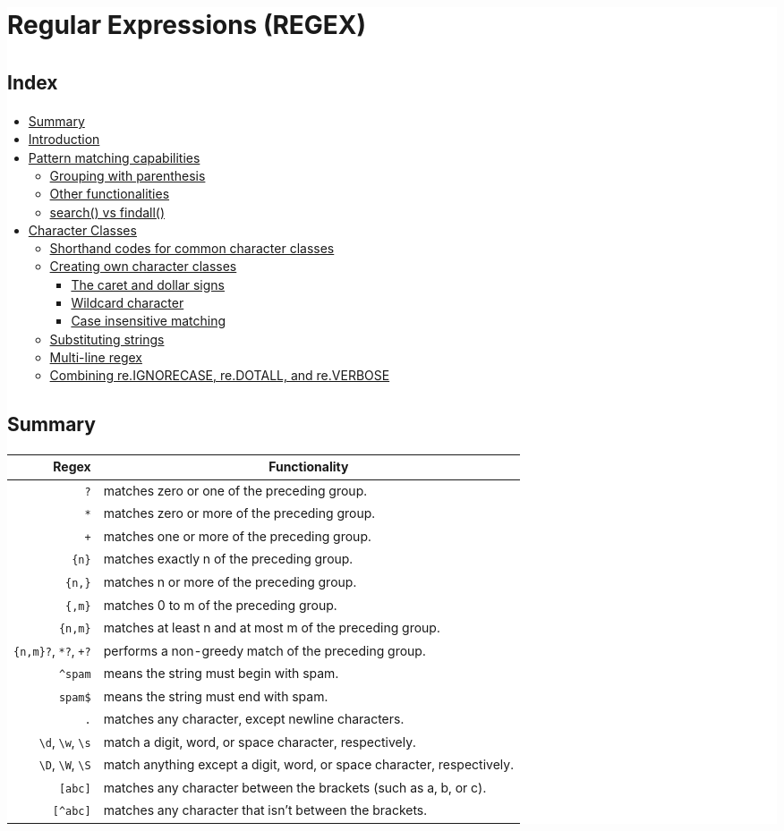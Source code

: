 # Regular Expressions (REGEX)

## Index

* [Summary](#summary)
* [Introduction](#introduction)
* [Pattern matching capabilities](#pattern-matching-capabilities)
    * [Grouping with parenthesis](#grouping-with-parenthesis)
    * [Other functionalities](#other-functionalities)
    * [search() vs findall()](#search-vs-findall)
* [Character Classes](#character-classes)
    * [Shorthand codes for common character classes](#shorthand-codes-for-common-character-classes)
    * [Creating own character classes](#creating-own-character-classes)
        * [The caret and dollar signs](#the-caret-and-dollar-signs)
        * [Wildcard character](#wildcard-character)
        * [Case insensitive matching](#case-insensitive-matching)
    * [Substituting strings](#substituting-strings)
    * [Multi-line regex](#multi-line-regex)
    * [Combining re.IGNORECASE, re.DOTALL, and re.VERBOSE](#combining-reignorecase-redotall-and-reverbose)

## Summary

| Regex | Functionality |
| ----: | ------------- |
| `?` | matches zero or one of the preceding group.|
| `*` | matches zero or more of the preceding group.|
| `+` | matches one or more of the preceding group.|
| `{n}` | matches exactly n of the preceding group.|
| `{n,}` | matches n or more of the preceding group.|
| `{,m}` | matches 0 to m of the preceding group.|
| `{n,m}` | matches at least n and at most m of the preceding group.|
| `{n,m}?`, `*?`, `+?` | performs a non-greedy match of the preceding group.|
| `^spam` | means the string must begin with spam.|
| `spam$` | means the string must end with spam.|
| `.` | matches any character, except newline characters.|
| `\d`, `\w`, `\s` | match a digit, word, or space character, respectively.|
| `\D`, `\W`, `\S` | match anything except a digit, word, or space character, respectively.|
| `[abc]` | matches any character between the brackets (such as a, b, or c).|
| `[^abc]` | matches any character that isn’t between the brackets.|
